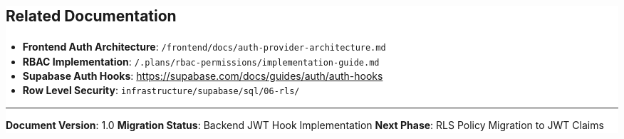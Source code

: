 
## Related Documentation

- **Frontend Auth Architecture**: `/frontend/docs/auth-provider-architecture.md`
- **RBAC Implementation**: `/.plans/rbac-permissions/implementation-guide.md`
- **Supabase Auth Hooks**: https://supabase.com/docs/guides/auth/auth-hooks
- **Row Level Security**: `infrastructure/supabase/sql/06-rls/`

---

**Document Version**: 1.0
**Migration Status**: Backend JWT Hook Implementation
**Next Phase**: RLS Policy Migration to JWT Claims
